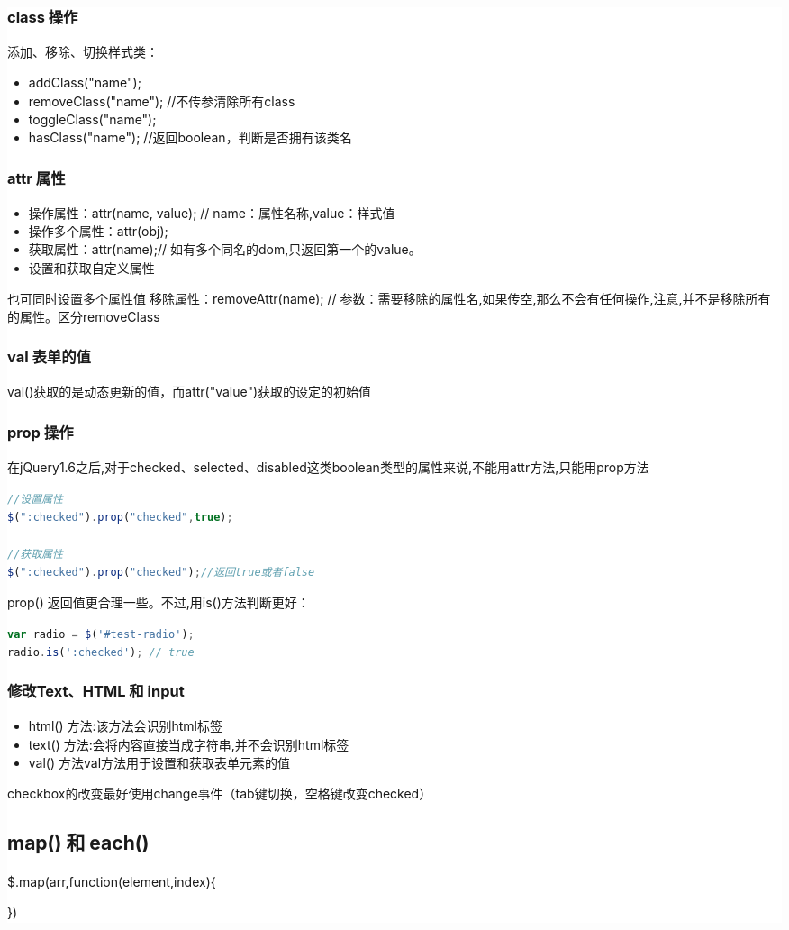 ### class 操作

添加、移除、切换样式类：

* addClass("name");
* removeClass("name"); //不传参清除所有class
* toggleClass("name");
* hasClass("name"); //返回boolean，判断是否拥有该类名

### attr 属性

* 操作属性：attr(name, value); // name：属性名称,value：样式值
* 操作多个属性：attr(obj);
* 获取属性：attr(name);// 如有多个同名的dom,只返回第一个的value。
* 设置和获取自定义属性

也可同时设置多个属性值
移除属性：removeAttr(name); // 参数：需要移除的属性名,如果传空,那么不会有任何操作,注意,并不是移除所有的属性。区分removeClass

### val 表单的值

val()获取的是动态更新的值，而attr("value")获取的设定的初始值

### prop 操作

在jQuery1.6之后,对于checked、selected、disabled这类boolean类型的属性来说,不能用attr方法,只能用prop方法

```js
//设置属性
$(":checked").prop("checked",true);

//获取属性
$(":checked").prop("checked");//返回true或者false
```

prop() 返回值更合理一些。不过,用is()方法判断更好：

```js
var radio = $('#test-radio');
radio.is(':checked'); // true
```

### 修改Text、HTML 和 input

* html() 方法:该方法会识别html标签
* text() 方法:会将内容直接当成字符串,并不会识别html标签
* val() 方法val方法用于设置和获取表单元素的值

checkbox的改变最好使用change事件（tab键切换，空格键改变checked）

## map() 和 each()

$.map(arr,function(element,index){

})

